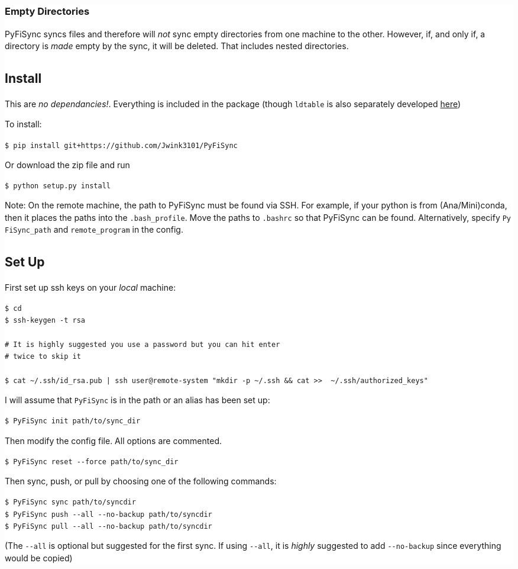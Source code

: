 ### Empty Directories

PyFiSync syncs files and therefore will *not* sync empty directories from one machine to the other. However, if, and only if, a directory is *made* empty by the sync, it will be deleted. That includes nested directories.


## Install

This are *no dependancies!*. Everything is included in the package (though `ldtable` is also separately developed [here](https://github.com/Jwink3101/ldtable))

To install:

    $ pip install git+https://github.com/Jwink3101/PyFiSync
    
Or download the zip file and run

    $ python setup.py install

Note: On the remote machine, the path to PyFiSync must be found via SSH. For example, if your python is from (Ana/Mini)conda, then it places the paths into the `.bash_profile`. Move the paths to `.bashrc` so that PyFiSync can be found. Alternatively, specify `PyFiSync_path` and `remote_program` in the config.

## Set Up

First set up ssh keys on your *local* machine:

    $ cd
    $ ssh-keygen -t rsa 
    
    # It is highly suggested you use a password but you can hit enter 
    # twice to skip it

    $ cat ~/.ssh/id_rsa.pub | ssh user@remote-system "mkdir -p ~/.ssh && cat >>  ~/.ssh/authorized_keys" 

I will assume that `PyFiSync` is in the path or an alias has been set up:

    $ PyFiSync init path/to/sync_dir

Then modify the config file. All options are commented.

    $ PyFiSync reset --force path/to/sync_dir

Then sync, push, or pull by choosing one of the following commands:

    $ PyFiSync sync path/to/syncdir
    $ PyFiSync push --all --no-backup path/to/syncdir
    $ PyFiSync pull --all --no-backup path/to/syncdir
    
(The `--all` is optional but suggested for the first sync. If using `--all`, it is *highly* suggested to add `--no-backup` since everything would be copied)
